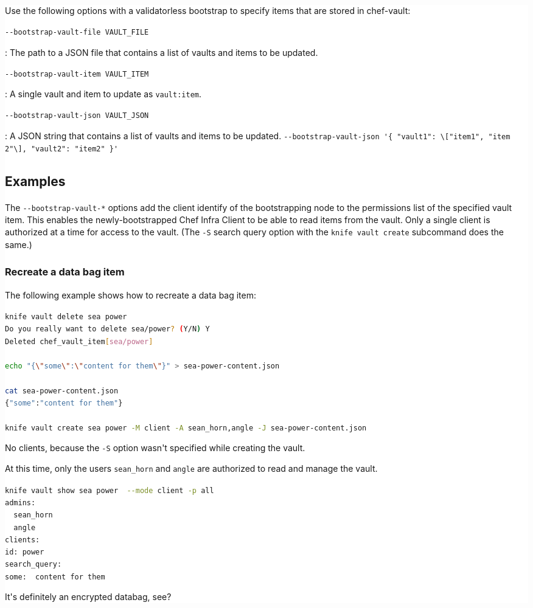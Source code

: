 Use the following options with a validatorless bootstrap to specify items that are stored in chef-vault:

`--bootstrap-vault-file VAULT_FILE`

: The path to a JSON file that contains a list of vaults and items to be updated.

`--bootstrap-vault-item VAULT_ITEM`

: A single vault and item to update as `vault:item`.

`--bootstrap-vault-json VAULT_JSON`

: A JSON string that contains a list of vaults and items to be updated. `--bootstrap-vault-json '{ "vault1": \["item1", "item2"\], "vault2": "item2" }'`

## Examples

The `--bootstrap-vault-*` options add the client identify of the bootstrapping node to the permissions list of the specified vault item. This enables the newly-bootstrapped Chef Infra Client to be able to read items from the vault. Only a single client is authorized at a time for access to the vault. (The `-S` search query option with the `knife vault create` subcommand does the same.)

### Recreate a data bag item

The following example shows how to recreate a data bag item:

```bash
knife vault delete sea power
Do you really want to delete sea/power? (Y/N) Y
Deleted chef_vault_item[sea/power]

echo "{\"some\":\"content for them\"}" > sea-power-content.json

cat sea-power-content.json
{"some":"content for them"}

knife vault create sea power -M client -A sean_horn,angle -J sea-power-content.json
```

No clients, because the `-S` option wasn't specified while creating the vault.

At this time, only the users `sean_horn` and `angle` are authorized to read and manage the vault.

```bash
knife vault show sea power  --mode client -p all
admins:
  sean_horn
  angle
clients:
id: power
search_query:
some:  content for them
```

It's definitely an encrypted databag, see?
